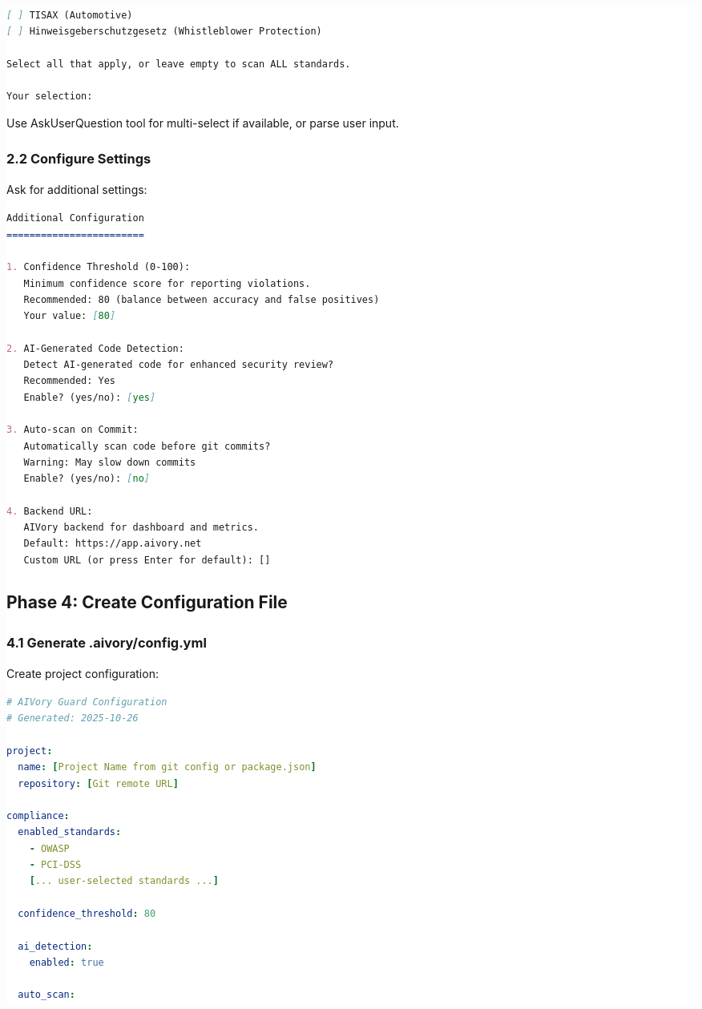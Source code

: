 ```markdown
[ ] TISAX (Automotive)
[ ] Hinweisgeberschutzgesetz (Whistleblower Protection)

Select all that apply, or leave empty to scan ALL standards.

Your selection:
```

Use AskUserQuestion tool for multi-select if available, or parse user input.

### 2.2 Configure Settings

Ask for additional settings:

```markdown
Additional Configuration
========================

1. Confidence Threshold (0-100):
   Minimum confidence score for reporting violations.
   Recommended: 80 (balance between accuracy and false positives)
   Your value: [80]

2. AI-Generated Code Detection:
   Detect AI-generated code for enhanced security review?
   Recommended: Yes
   Enable? (yes/no): [yes]

3. Auto-scan on Commit:
   Automatically scan code before git commits?
   Warning: May slow down commits
   Enable? (yes/no): [no]

4. Backend URL:
   AIVory backend for dashboard and metrics.
   Default: https://app.aivory.net
   Custom URL (or press Enter for default): []
```

## Phase 4: Create Configuration File

### 4.1 Generate .aivory/config.yml

Create project configuration:

```yaml
# AIVory Guard Configuration
# Generated: 2025-10-26

project:
  name: [Project Name from git config or package.json]
  repository: [Git remote URL]

compliance:
  enabled_standards:
    - OWASP
    - PCI-DSS
    [... user-selected standards ...]

  confidence_threshold: 80

  ai_detection:
    enabled: true

  auto_scan:
```